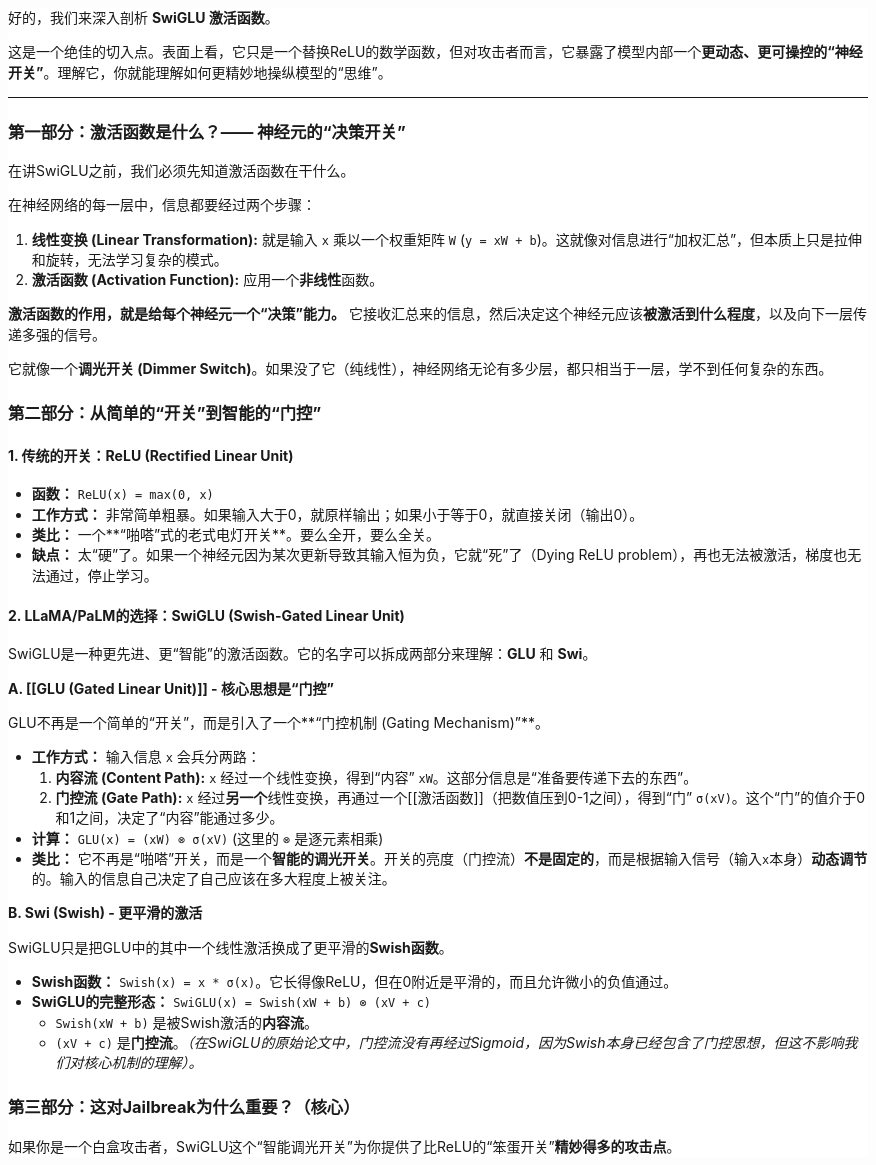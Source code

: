 好的，我们来深入剖析 **SwiGLU 激活函数**。

这是一个绝佳的切入点。表面上看，它只是一个替换ReLU的数学函数，但对攻击者而言，它暴露了模型内部一个**更动态、更可操控的“神经开关”**。理解它，你就能理解如何更精妙地操纵模型的“思维”。

---

### **第一部分：激活函数是什么？—— 神经元的“决策开关”**

在讲SwiGLU之前，我们必须先知道激活函数在干什么。

在神经网络的每一层中，信息都要经过两个步骤：
1.  **线性变换 (Linear Transformation):** 就是输入 `x` 乘以一个权重矩阵 `W` (`y = xW + b`)。这就像对信息进行“加权汇总”，但本质上只是拉伸和旋转，无法学习复杂的模式。
2.  **激活函数 (Activation Function):** 应用一个**非线性**函数。

**激活函数的作用，就是给每个神经元一个“决策”能力。** 它接收汇总来的信息，然后决定这个神经元应该**被激活到什么程度**，以及向下一层传递多强的信号。

它就像一个**调光开关 (Dimmer Switch)**。如果没了它（纯线性），神经网络无论有多少层，都只相当于一层，学不到任何复杂的东西。

### **第二部分：从简单的“开关”到智能的“门控”**

#### **1. 传统的开关：ReLU (Rectified Linear Unit)**

*   **函数：** `ReLU(x) = max(0, x)`
*   **工作方式：** 非常简单粗暴。如果输入大于0，就原样输出；如果小于等于0，就直接关闭（输出0）。
*   **类比：** 一个**“啪嗒”式的老式电灯开关**。要么全开，要么全关。
*   **缺点：** 太“硬”了。如果一个神经元因为某次更新导致其输入恒为负，它就“死”了（Dying ReLU problem），再也无法被激活，梯度也无法通过，停止学习。

#### **2. LLaMA/PaLM的选择：SwiGLU (Swish-Gated Linear Unit)**

SwiGLU是一种更先进、更“智能”的激活函数。它的名字可以拆成两部分来理解：**GLU** 和 **Swi**。

**A. [[GLU (Gated Linear Unit)]] - 核心思想是“门控”**

GLU不再是一个简单的“开关”，而是引入了一个**“门控机制 (Gating Mechanism)”**。

*   **工作方式：** 输入信息 `x` 会兵分两路：
    1.  **内容流 (Content Path):** `x` 经过一个线性变换，得到“内容” `xW`。这部分信息是“准备要传递下去的东西”。
    2.  **门控流 (Gate Path):** `x` 经过**另一个**线性变换，再通过一个[[激活函数]]（把数值压到0-1之间），得到“门” `σ(xV)`。这个“门”的值介于0和1之间，决定了“内容”能通过多少。
*   **计算：** `GLU(x) = (xW) ⊗ σ(xV)` (这里的 `⊗` 是逐元素相乘)
*   **类比：** 它不再是“啪嗒”开关，而是一个**智能的调光开关**。开关的亮度（门控流）**不是固定的**，而是根据输入信号（输入`x`本身）**动态调节**的。输入的信息自己决定了自己应该在多大程度上被关注。

**B. Swi (Swish) - 更平滑的激活**

SwiGLU只是把GLU中的其中一个线性激活换成了更平滑的**Swish函数**。

*   **Swish函数：** `Swish(x) = x * σ(x)`。它长得像ReLU，但在0附近是平滑的，而且允许微小的负值通过。
*   **SwiGLU的完整形态：** `SwiGLU(x) = Swish(xW + b) ⊗ (xV + c)`
    *   `Swish(xW + b)` 是被Swish激活的**内容流**。
    *   `(xV + c)` 是**门控流**。*（在SwiGLU的原始论文中，门控流没有再经过Sigmoid，因为Swish本身已经包含了门控思想，但这不影响我们对核心机制的理解）。*

### **第三部分：这对Jailbreak为什么重要？（核心）**

如果你是一个白盒攻击者，SwiGLU这个“智能调光开关”为你提供了比ReLU的“笨蛋开关”**精妙得多的攻击点**。
